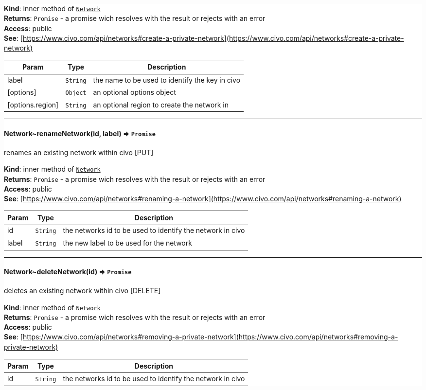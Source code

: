 **Kind**: inner method of [<code>Network</code>](#module_CivoCloud/api.Network)  
**Returns**: <code>Promise</code> - a promise wich resolves with the result or rejects with an error  
**Access**: public  
**See**: [https://www.civo.com/api/networks#create-a-private-network](https://www.civo.com/api/networks#create-a-private-network)  

| Param | Type | Description |
| --- | --- | --- |
| label | <code>String</code> | the name to be used to identify the key in civo |
| [options] | <code>Object</code> | an optional options object |
| [options.region] | <code>String</code> | an optional region to create the network in |


* * *

<a name="module_CivoCloud/api.Network..renameNetwork"></a>

#### Network~renameNetwork(id, label) ⇒ <code>Promise</code>
renames an existing network within civo [PUT]

**Kind**: inner method of [<code>Network</code>](#module_CivoCloud/api.Network)  
**Returns**: <code>Promise</code> - a promise wich resolves with the result or rejects with an error  
**Access**: public  
**See**: [https://www.civo.com/api/networks#renaming-a-network](https://www.civo.com/api/networks#renaming-a-network)  

| Param | Type | Description |
| --- | --- | --- |
| id | <code>String</code> | the networks id to be used to identify the network in civo |
| label | <code>String</code> | the new label to be used for the network |


* * *

<a name="module_CivoCloud/api.Network..deleteNetwork"></a>

#### Network~deleteNetwork(id) ⇒ <code>Promise</code>
deletes an existing network within civo [DELETE]

**Kind**: inner method of [<code>Network</code>](#module_CivoCloud/api.Network)  
**Returns**: <code>Promise</code> - a promise wich resolves with the result or rejects with an error  
**Access**: public  
**See**: [https://www.civo.com/api/networks#removing-a-private-network](https://www.civo.com/api/networks#removing-a-private-network)  

| Param | Type | Description |
| --- | --- | --- |
| id | <code>String</code> | the networks id to be used to identify the network in civo |
